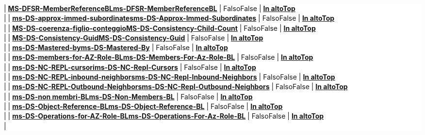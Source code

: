 | [<span data-ttu-id="e13c6-251">**MS-DFSR-MemberReferenceBL**</span><span class="sxs-lookup"><span data-stu-id="e13c6-251">**ms-DFSR-MemberReferenceBL**</span></span>](a-msdfsr-memberreferencebl.md)             | <span data-ttu-id="e13c6-252">Falso</span><span class="sxs-lookup"><span data-stu-id="e13c6-252">False</span></span>     | [<span data-ttu-id="e13c6-253">**In alto**</span><span class="sxs-lookup"><span data-stu-id="e13c6-253">**Top**</span></span>](c-top.md)<br/>            |
| [<span data-ttu-id="e13c6-254">**ms-DS-approx-immed-subordinates**</span><span class="sxs-lookup"><span data-stu-id="e13c6-254">**ms-DS-Approx-Immed-Subordinates**</span></span>](a-msds-approx-immed-subordinates.md) | <span data-ttu-id="e13c6-255">Falso</span><span class="sxs-lookup"><span data-stu-id="e13c6-255">False</span></span>     | [<span data-ttu-id="e13c6-256">**In alto**</span><span class="sxs-lookup"><span data-stu-id="e13c6-256">**Top**</span></span>](c-top.md)<br/>            |
| [<span data-ttu-id="e13c6-257">**MS-DS-coerenza-figlio-conteggio**</span><span class="sxs-lookup"><span data-stu-id="e13c6-257">**MS-DS-Consistency-Child-Count**</span></span>](a-ms-ds-consistencychildcount.md)      | <span data-ttu-id="e13c6-258">Falso</span><span class="sxs-lookup"><span data-stu-id="e13c6-258">False</span></span>     | [<span data-ttu-id="e13c6-259">**In alto**</span><span class="sxs-lookup"><span data-stu-id="e13c6-259">**Top**</span></span>](c-top.md)<br/>            |
| [<span data-ttu-id="e13c6-260">**MS-DS-Consistency-Guid**</span><span class="sxs-lookup"><span data-stu-id="e13c6-260">**MS-DS-Consistency-Guid**</span></span>](a-ms-ds-consistencyguid.md)                   | <span data-ttu-id="e13c6-261">Falso</span><span class="sxs-lookup"><span data-stu-id="e13c6-261">False</span></span>     | [<span data-ttu-id="e13c6-262">**In alto**</span><span class="sxs-lookup"><span data-stu-id="e13c6-262">**Top**</span></span>](c-top.md)<br/>            |
| [<span data-ttu-id="e13c6-263">**ms-DS-Mastered-by**</span><span class="sxs-lookup"><span data-stu-id="e13c6-263">**ms-DS-Mastered-By**</span></span>](a-msds-masteredby.md)                              | <span data-ttu-id="e13c6-264">Falso</span><span class="sxs-lookup"><span data-stu-id="e13c6-264">False</span></span>     | [<span data-ttu-id="e13c6-265">**In alto**</span><span class="sxs-lookup"><span data-stu-id="e13c6-265">**Top**</span></span>](c-top.md)<br/>            |
| [<span data-ttu-id="e13c6-266">**ms-DS-members-for-AZ-Role-BL**</span><span class="sxs-lookup"><span data-stu-id="e13c6-266">**ms-DS-Members-For-Az-Role-BL**</span></span>](a-msds-membersforazrolebl.md)           | <span data-ttu-id="e13c6-267">Falso</span><span class="sxs-lookup"><span data-stu-id="e13c6-267">False</span></span>     | [<span data-ttu-id="e13c6-268">**In alto**</span><span class="sxs-lookup"><span data-stu-id="e13c6-268">**Top**</span></span>](c-top.md)<br/>            |
| [<span data-ttu-id="e13c6-269">**ms-DS-NC-REPL-cursori**</span><span class="sxs-lookup"><span data-stu-id="e13c6-269">**ms-DS-NC-Repl-Cursors**</span></span>](a-msds-ncreplcursors.md)                       | <span data-ttu-id="e13c6-270">Falso</span><span class="sxs-lookup"><span data-stu-id="e13c6-270">False</span></span>     | [<span data-ttu-id="e13c6-271">**In alto**</span><span class="sxs-lookup"><span data-stu-id="e13c6-271">**Top**</span></span>](c-top.md)<br/>            |
| [<span data-ttu-id="e13c6-272">**ms-DS-NC-REPL-inbound-neighbors**</span><span class="sxs-lookup"><span data-stu-id="e13c6-272">**ms-DS-NC-Repl-Inbound-Neighbors**</span></span>](a-msds-ncreplinboundneighbors.md)    | <span data-ttu-id="e13c6-273">Falso</span><span class="sxs-lookup"><span data-stu-id="e13c6-273">False</span></span>     | [<span data-ttu-id="e13c6-274">**In alto**</span><span class="sxs-lookup"><span data-stu-id="e13c6-274">**Top**</span></span>](c-top.md)<br/>            |
| [<span data-ttu-id="e13c6-275">**ms-DS-NC-REPL-Outbound-Neighbors**</span><span class="sxs-lookup"><span data-stu-id="e13c6-275">**ms-DS-NC-Repl-Outbound-Neighbors**</span></span>](a-msds-ncreploutboundneighbors.md)  | <span data-ttu-id="e13c6-276">Falso</span><span class="sxs-lookup"><span data-stu-id="e13c6-276">False</span></span>     | [<span data-ttu-id="e13c6-277">**In alto**</span><span class="sxs-lookup"><span data-stu-id="e13c6-277">**Top**</span></span>](c-top.md)<br/>            |
| [<span data-ttu-id="e13c6-278">**ms-DS-non membri-BL**</span><span class="sxs-lookup"><span data-stu-id="e13c6-278">**ms-DS-Non-Members-BL**</span></span>](a-msds-nonmembersbl.md)                         | <span data-ttu-id="e13c6-279">Falso</span><span class="sxs-lookup"><span data-stu-id="e13c6-279">False</span></span>     | [<span data-ttu-id="e13c6-280">**In alto**</span><span class="sxs-lookup"><span data-stu-id="e13c6-280">**Top**</span></span>](c-top.md)<br/>            |
| [<span data-ttu-id="e13c6-281">**ms-DS-Object-Reference-BL**</span><span class="sxs-lookup"><span data-stu-id="e13c6-281">**ms-DS-Object-Reference-BL**</span></span>](a-msds-objectreferencebl.md)               | <span data-ttu-id="e13c6-282">Falso</span><span class="sxs-lookup"><span data-stu-id="e13c6-282">False</span></span>     | [<span data-ttu-id="e13c6-283">**In alto**</span><span class="sxs-lookup"><span data-stu-id="e13c6-283">**Top**</span></span>](c-top.md)<br/>            |
| [<span data-ttu-id="e13c6-284">**ms-DS-Operations-for-AZ-Role-BL**</span><span class="sxs-lookup"><span data-stu-id="e13c6-284">**ms-DS-Operations-For-Az-Role-BL**</span></span>](a-msds-operationsforazrolebl.md)     | <span data-ttu-id="e13c6-285">Falso</span><span class="sxs-lookup"><span data-stu-id="e13c6-285">False</span></span>     | [<span data-ttu-id="e13c6-286">**In alto**</span><span class="sxs-lookup"><span data-stu-id="e13c6-286">**Top**</span></span>](c-top.md)<br/>            |